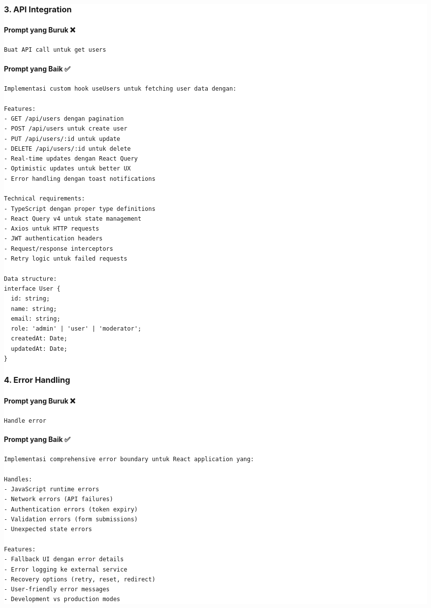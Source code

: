 ### 3. API Integration

#### Prompt yang Buruk ❌
```
Buat API call untuk get users
```

#### Prompt yang Baik ✅
```
Implementasi custom hook useUsers untuk fetching user data dengan:

Features:
- GET /api/users dengan pagination
- POST /api/users untuk create user
- PUT /api/users/:id untuk update
- DELETE /api/users/:id untuk delete
- Real-time updates dengan React Query
- Optimistic updates untuk better UX
- Error handling dengan toast notifications

Technical requirements:
- TypeScript dengan proper type definitions
- React Query v4 untuk state management
- Axios untuk HTTP requests
- JWT authentication headers
- Request/response interceptors
- Retry logic untuk failed requests

Data structure:
interface User {
  id: string;
  name: string;
  email: string;
  role: 'admin' | 'user' | 'moderator';
  createdAt: Date;
  updatedAt: Date;
}
```

### 4. Error Handling

#### Prompt yang Buruk ❌
```
Handle error
```

#### Prompt yang Baik ✅
```
Implementasi comprehensive error boundary untuk React application yang:

Handles:
- JavaScript runtime errors
- Network errors (API failures)
- Authentication errors (token expiry)
- Validation errors (form submissions)
- Unexpected state errors

Features:
- Fallback UI dengan error details
- Error logging ke external service
- Recovery options (retry, reset, redirect)
- User-friendly error messages
- Development vs production modes

```